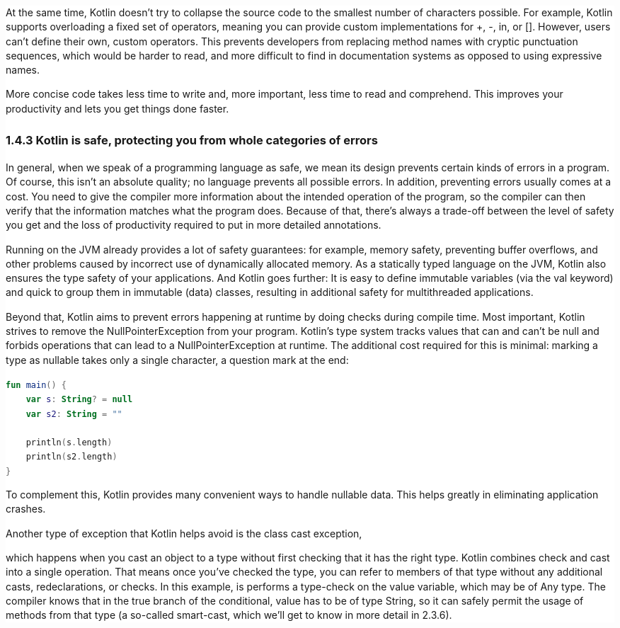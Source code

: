 At the same time, Kotlin doesn’t try to collapse the source code to the smallest number of characters possible. For example, Kotlin supports overloading a fixed set of operators, meaning you can provide custom implementations for +, -, in, or []. However, users can’t define their own, custom operators. This prevents developers from replacing method names with cryptic punctuation sequences, which would be harder to read, and more difficult to find in documentation systems as opposed to using expressive names.

More concise code takes less time to write and, more important, less time to read and comprehend. This improves your productivity and lets you get things done faster.

### 1.4.3 Kotlin is safe, protecting you from whole categories of errors

In general, when we speak of a programming language as safe, we mean its design prevents certain kinds of errors in a program. Of course, this isn’t an absolute quality; no language prevents all possible errors. In addition, preventing errors usually comes at a cost. You need to give the compiler more information about the intended operation of the program, so the compiler can then verify that the information matches what the program does. Because of that, there’s always a trade-off between the level of safety you get and the loss of productivity required to put in more detailed annotations.

Running on the JVM already provides a lot of safety guarantees: for example, memory safety, preventing buffer overflows, and other problems caused by incorrect use of dynamically allocated memory. As a statically typed language on the JVM, Kotlin also ensures the type safety of your applications. And Kotlin goes further: It is easy to define immutable variables (via the val keyword) and quick to group them in immutable (data) classes, resulting in additional safety for multithreaded applications.

Beyond that, Kotlin aims to prevent errors happening at runtime by doing checks during compile time. Most important, Kotlin strives to remove the NullPointerException from your program. Kotlin’s type system tracks values that can and can’t be null and forbids operations that can lead to a NullPointerException at runtime. The additional cost required for this is minimal: marking a type as nullable takes only a single character, a question mark at the end:

```kotlin
fun main() {
    var s: String? = null
    var s2: String = ""

    println(s.length)
    println(s2.length)
}
```

To complement this, Kotlin provides many convenient ways to handle nullable data. This helps greatly in eliminating application crashes.

Another type of exception that Kotlin helps avoid is the class cast exception,

which happens when you cast an object to a type without first checking that it has the right type. Kotlin combines check and cast into a single operation.
That means once you’ve checked the type, you can refer to members of that type without any additional casts, redeclarations, or checks.
In this example, is performs a type-check on the value variable, which may be of Any type. The compiler knows that in the true branch of the conditional, value has to be of type String, so it can safely permit the usage of methods from that type (a so-called smart-cast, which we’ll get to know in more detail in 2.3.6).
